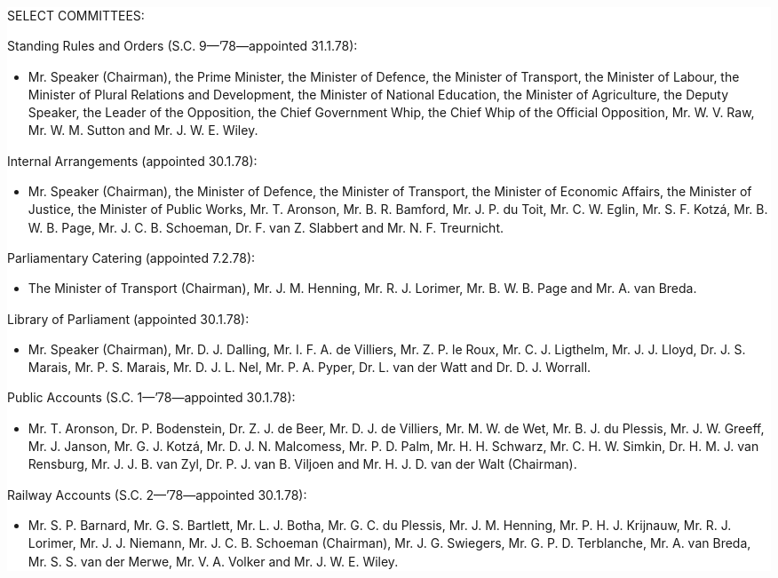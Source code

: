 <p>SELECT COMMITTEES:</p>

<p>Standing Rules and Orders (S.C. 9&#x2014;&#x2019;78&#x2014;appointed 31.1.78):</p>

<ul>

<li>Mr. Speaker (Chairman), the Prime Minister, the Minister of Defence, the Minister of Transport, the Minister of Labour, the Minister of Plural Relations and Development, the Minister of National Education, the Minister of Agriculture, the Deputy Speaker, the Leader of the Opposition, the Chief Government Whip, the Chief Whip of the Official Opposition, Mr. W. V. Raw, Mr. W. M. Sutton and Mr. J. W. E. Wiley.</li>

</ul>

<p>Internal Arrangements (appointed 30.1.78):</p>

<ul>

<li>Mr. Speaker (Chairman), the Minister of Defence, the Minister of Transport, the Minister of Economic Affairs, the Minister of Justice, the Minister of Public Works, Mr. T. Aronson, Mr. B. R. Bamford, Mr. J. P. du Toit, Mr. C. W. Eglin, Mr. S. F. Kotz&#x00E1;, Mr. B. W. B. Page, Mr. J. C. B. Schoeman, Dr. F. van Z. Slabbert and Mr. N. F. Treurnicht.</li>

</ul>

<p>Parliamentary Catering (appointed 7.2.78):</p>

<ul>

<li>The Minister of Transport (Chairman), Mr. J. M. Henning, Mr. R. J. Lorimer, Mr. B. W. B. Page and Mr. A. van Breda.</li>

</ul>

<p>Library of Parliament (appointed 30.1.78):</p>

<ul>

<li>Mr. Speaker (Chairman), Mr. D. J. Dalling, Mr. I. F. A. de Villiers, Mr. Z. P. le Roux, Mr. C. J. Ligthelm, Mr. J. J. Lloyd, Dr. J. S. Marais, Mr. P. S. Marais, Mr. D. J. L. Nel, Mr. P. A. Pyper, Dr. L. van der Watt and Dr. D. J. Worrall.</li>

</ul>

<p>Public Accounts (S.C. 1&#x2014;&#x2019;78&#x2014;appointed 30.1.78):</p>

<ul>

<li>Mr. T. Aronson, Dr. P. Bodenstein, Dr. Z. J. de Beer, Mr. D. J. de Villiers, Mr. M. W. de Wet, Mr. B. J. du Plessis, Mr. J. W. Greeff, Mr. J. Janson, Mr. G. J. Kotz&#x00E1;, Mr. D. J. N. Malcomess, Mr. P. D. Palm, Mr. H. H. Schwarz, Mr. C. H. W. Simkin, Dr. H. M. J. van Rensburg, Mr. J. J. B. van Zyl, Dr. P. J. van B. Viljoen and Mr. H. J. D. van der Walt (Chairman).</li>

</ul>

<p>Railway Accounts (S.C. 2&#x2014;&#x2019;78&#x2014;appointed 30.1.78):</p>

<ul>

<li>Mr. S. P. Barnard, Mr. G. S. Bartlett, Mr. L. J. Botha, Mr. G. C. du Plessis, Mr. J. M. Henning, Mr. P. H. J. Krijnauw, Mr. R. J. Lorimer, Mr. J. J. Niemann, Mr. J. C. B. Schoeman (Chairman), Mr. J. G. Swiegers, Mr. G. P. D. Terblanche, Mr. A. van Breda, Mr. S. S. van der Merwe, Mr. V. A. Volker and Mr. J. W. E. Wiley.</li>
